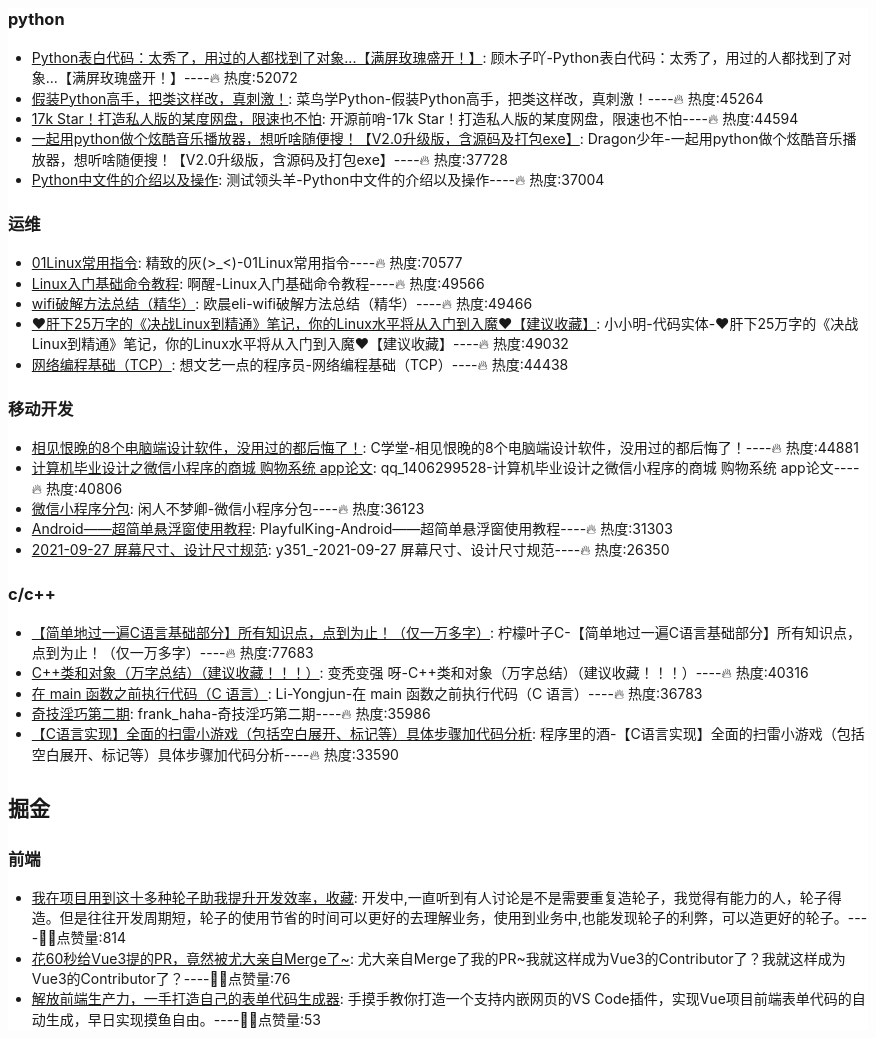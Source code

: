 ### python 
- [Python表白代码：太秀了，用过的人都找到了对象...【满屏玫瑰盛开！】](https://blog.csdn.net/weixin_55822277/article/details/120486927): 顾木子吖-Python表白代码：太秀了，用过的人都找到了对象...【满屏玫瑰盛开！】----🔥 热度:52072 
- [假装Python高手，把类这样改，真刺激！](https://blog.csdn.net/cainiao_python/article/details/120499984): 菜鸟学Python-假装Python高手，把类这样改，真刺激！----🔥 热度:45264 
- [17k Star！打造私人版的某度网盘，限速也不怕](https://blog.csdn.net/osfront/article/details/120518734): 开源前哨-17k Star！打造私人版的某度网盘，限速也不怕----🔥 热度:44594 
- [一起用python做个炫酷音乐播放器，想听啥随便搜！【V2.0升级版，含源码及打包exe】](https://blog.csdn.net/hhladminhhl/article/details/120447015): Dragon少年-一起用python做个炫酷音乐播放器，想听啥随便搜！【V2.0升级版，含源码及打包exe】----🔥 热度:37728 
- [Python中文件的介绍以及操作](https://blog.csdn.net/weixin_45043349/article/details/120503688): 测试领头羊-Python中文件的介绍以及操作----🔥 热度:37004 

### 运维 
- [01Linux常用指令](https://blog.csdn.net/qq_52670477/article/details/120489104): 精致的灰(>_<)-01Linux常用指令----🔥 热度:70577 
- [Linux入门基础命令教程](https://blog.csdn.net/qq_34028816/article/details/120468543): 啊醒-Linux入门基础命令教程----🔥 热度:49566 
- [wifi破解方法总结（精华）](https://blog.csdn.net/xiao_yi_xiao/article/details/120519901): 欧晨eli-wifi破解方法总结（精华）----🔥 热度:49466 
- [❤️肝下25万字的《决战Linux到精通》笔记，你的Linux水平将从入门到入魔❤️【建议收藏】](https://blog.csdn.net/as604049322/article/details/120446586): 小小明-代码实体-❤️肝下25万字的《决战Linux到精通》笔记，你的Linux水平将从入门到入魔❤️【建议收藏】----🔥 热度:49032 
- [网络编程基础（TCP）](https://blog.csdn.net/vincent3678/article/details/120483511): 想文艺一点的程序员-网络编程基础（TCP）----🔥 热度:44438 

### 移动开发 
- [相见恨晚的8个电脑端设计软件，没用过的都后悔了！](https://blog.csdn.net/u011945431/article/details/120514332): C学堂-相见恨晚的8个电脑端设计软件，没用过的都后悔了！----🔥 热度:44881 
- [计算机毕业设计之微信小程序的商城 购物系统 app论文](https://blog.csdn.net/qq_1406299528/article/details/120517906): qq_1406299528-计算机毕业设计之微信小程序的商城 购物系统 app论文----🔥 热度:40806 
- [微信小程序分包](https://blog.csdn.net/atu1111/article/details/120487943): 闲人不梦卿-微信小程序分包----🔥 热度:36123 
- [Android——超简单悬浮窗使用教程](https://blog.csdn.net/qq_39799899/article/details/120470961): PlayfulKing-Android——超简单悬浮窗使用教程----🔥 热度:31303 
- [2021-09-27 屏幕尺寸、设计尺寸规范](https://blog.csdn.net/y351_/article/details/120514790): y351_-2021-09-27 屏幕尺寸、设计尺寸规范----🔥 热度:26350 

### c/c++ 
- [【简单地过一遍C语言基础部分】所有知识点，点到为止！（仅一万多字）](https://blog.csdn.net/weixin_50502862/article/details/120265591): 柠檬叶子C-【简单地过一遍C语言基础部分】所有知识点，点到为止！（仅一万多字）----🔥 热度:77683 
- [C++类和对象（万字总结）（建议收藏！！！）](https://blog.csdn.net/IamGreeHand/article/details/120506175): 变秃变强  呀-C++类和对象（万字总结）（建议收藏！！！）----🔥 热度:40316 
- [在 main 函数之前执行代码（C 语言）](https://blog.csdn.net/lyndon_li/article/details/120160343): Li-Yongjun-在 main 函数之前执行代码（C 语言）----🔥 热度:36783 
- [奇技淫巧第二期](https://blog.csdn.net/frank_haha/article/details/120456902): frank_haha-奇技淫巧第二期----🔥 热度:35986 
- [【C语言实现】全面的扫雷小游戏（包括空白展开、标记等）具体步骤加代码分析](https://blog.csdn.net/qq_52145272/article/details/120449099): 程序里的酒-【C语言实现】全面的扫雷小游戏（包括空白展开、标记等）具体步骤加代码分析----🔥 热度:33590 


## 掘金 
### 前端 
- [我在项目用到这十多种轮子助我提升开发效率，收藏](https://juejin.cn/post/7012012633180078117): 开发中,一直听到有人讨论是不是需要重复造轮子，我觉得有能力的人，轮子得造。但是往往开发周期短，轮子的使用节省的时间可以更好的去理解业务，使用到业务中,也能发现轮子的利弊，可以造更好的轮子。----👍🏻点赞量:814 
- [花60秒给Vue3提的PR，竟然被尤大亲自Merge了~](https://juejin.cn/post/7012449788255813669): 尤大亲自Merge了我的PR~我就这样成为Vue3的Contributor了？我就这样成为Vue3的Contributor了？----👍🏻点赞量:76 
- [解放前端生产力，一手打造自己的表单代码生成器](https://juejin.cn/post/7012191923435733029): 手摸手教你打造一个支持内嵌网页的VS Code插件，实现Vue项目前端表单代码的自动生成，早日实现摸鱼自由。----👍🏻点赞量:53 
